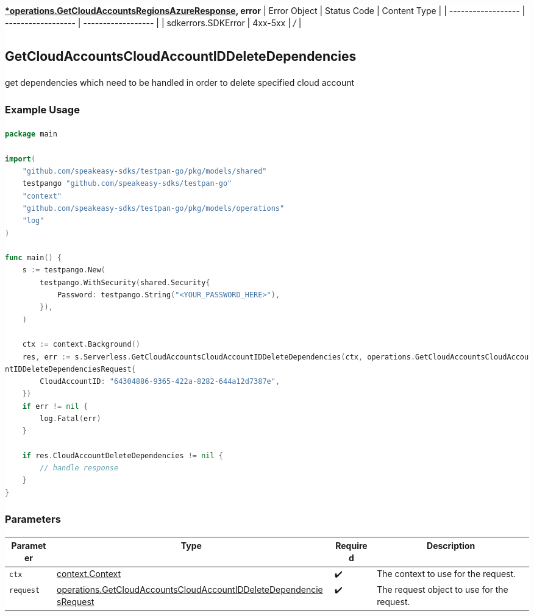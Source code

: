 **[*operations.GetCloudAccountsRegionsAzureResponse](../../pkg/models/operations/getcloudaccountsregionsazureresponse.md), error**
| Error Object       | Status Code        | Content Type       |
| ------------------ | ------------------ | ------------------ |
| sdkerrors.SDKError | 4xx-5xx            | */*                |

## GetCloudAccountsCloudAccountIDDeleteDependencies

get dependencies which need to be handled in order to delete specified cloud account

### Example Usage

```go
package main

import(
	"github.com/speakeasy-sdks/testpan-go/pkg/models/shared"
	testpango "github.com/speakeasy-sdks/testpan-go"
	"context"
	"github.com/speakeasy-sdks/testpan-go/pkg/models/operations"
	"log"
)

func main() {
    s := testpango.New(
        testpango.WithSecurity(shared.Security{
            Password: testpango.String("<YOUR_PASSWORD_HERE>"),
        }),
    )

    ctx := context.Background()
    res, err := s.Serverless.GetCloudAccountsCloudAccountIDDeleteDependencies(ctx, operations.GetCloudAccountsCloudAccountIDDeleteDependenciesRequest{
        CloudAccountID: "64304886-9365-422a-8282-644a12d7387e",
    })
    if err != nil {
        log.Fatal(err)
    }

    if res.CloudAccountDeleteDependencies != nil {
        // handle response
    }
}
```

### Parameters

| Parameter                                                                                                                                                    | Type                                                                                                                                                         | Required                                                                                                                                                     | Description                                                                                                                                                  |
| ------------------------------------------------------------------------------------------------------------------------------------------------------------ | ------------------------------------------------------------------------------------------------------------------------------------------------------------ | ------------------------------------------------------------------------------------------------------------------------------------------------------------ | ------------------------------------------------------------------------------------------------------------------------------------------------------------ |
| `ctx`                                                                                                                                                        | [context.Context](https://pkg.go.dev/context#Context)                                                                                                        | :heavy_check_mark:                                                                                                                                           | The context to use for the request.                                                                                                                          |
| `request`                                                                                                                                                    | [operations.GetCloudAccountsCloudAccountIDDeleteDependenciesRequest](../../pkg/models/operations/getcloudaccountscloudaccountiddeletedependenciesrequest.md) | :heavy_check_mark:                                                                                                                                           | The request object to use for the request.                                                                                                                   |
